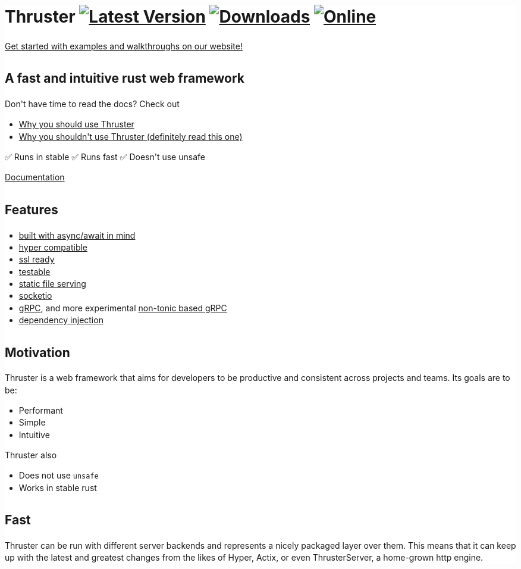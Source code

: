 # Thruster [![Latest Version]][crates.io] [![Downloads]][crates.io] [![Online]][discord]

[Latest Version]: https://img.shields.io/crates/v/thruster.svg
[Downloads]: https://img.shields.io/crates/d/thruster.svg
[Online]: https://img.shields.io/discord/658730946211610643
[crates.io]: https://crates.io/crates/thruster
[discord]: https://discord.gg/m9JrPRds

[Get started with examples and walkthroughs on our website!](https://mertz.gitbook.io/thruster/)

## A fast and intuitive rust web framework

Don't have time to read the docs? Check out

- [Why you should use Thruster](#why-you-should-use-thruster)
- [Why you shouldn't use Thruster (definitely read this one)](#why-you-shouldnt-use-thruster)

✅ Runs in stable
✅ Runs fast
✅ Doesn't use unsafe

[Documentation](https://docs.rs/thruster)

## Features

- [built with async/await in mind](https://github.com/thruster-rs/Thruster/blob/master/thruster/examples/profiling.rs#L11)
- [hyper compatible](https://github.com/thruster-rs/Thruster/blob/master/thruster/examples/hyper_most_basic.rs)
- [ssl ready](https://github.com/thruster-rs/Thruster/tree/master/thruster/examples/hyper_most_basic_ssl)
- [testable](#testing)
- [static file serving](https://github.com/thruster-rs/Thruster/tree/master/thruster/examples/static_file)
- [socketio](https://github.com/thruster-rs/thruster-socketio)
- [gRPC](https://github.com/thruster-rs/Thruster/tree/master/thruster/examples/grpc), and more experimental [non-tonic based gRPC](https://github.com/thruster-rs/thruster-grpc)
- [dependency injection](https://github.com/thruster-rs/thruster-jab)

## Motivation

Thruster is a web framework that aims for developers to be productive and consistent across projects and teams. Its goals are to be:
- Performant
- Simple
- Intuitive

Thruster also
- Does not use `unsafe`
- Works in stable rust

## Fast

Thruster can be run with different server backends and represents a nicely packaged layer over them. This means that it can keep up with the latest and greatest changes from the likes of Hyper, Actix, or even ThrusterServer, a home-grown http engine.
